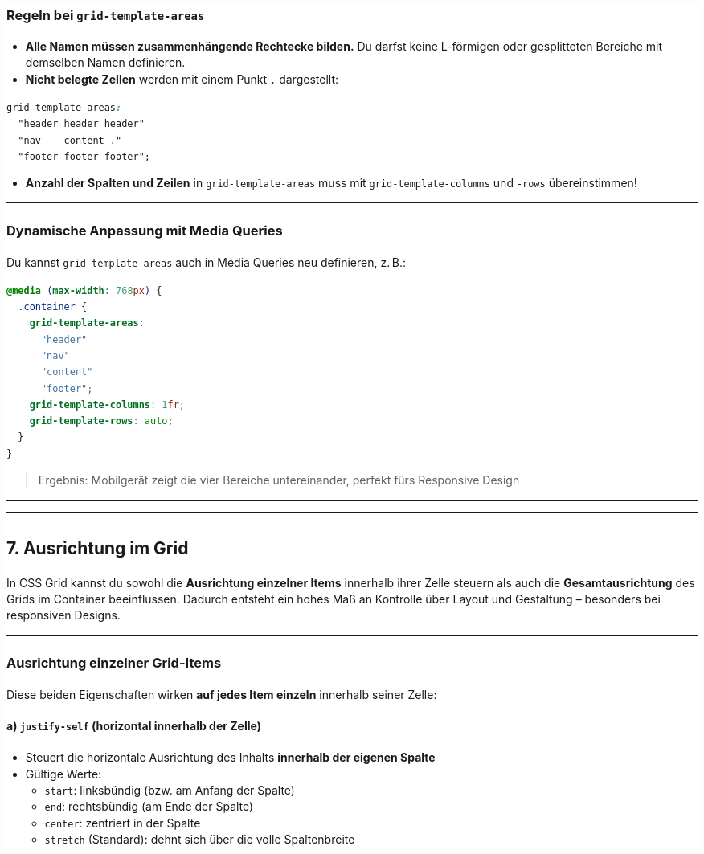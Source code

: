 
### Regeln bei `grid-template-areas`

- **Alle Namen müssen zusammenhängende Rechtecke bilden.** Du darfst keine L-förmigen oder gesplitteten Bereiche mit demselben Namen definieren.
- **Nicht belegte Zellen** werden mit einem Punkt `.` dargestellt:

```css
grid-template-areas:
  "header header header"
  "nav    content ."
  "footer footer footer";
```
- **Anzahl der Spalten und Zeilen** in `grid-template-areas` muss mit `grid-template-columns` und `-rows` übereinstimmen!

---

### Dynamische Anpassung mit Media Queries
Du kannst `grid-template-areas` auch in Media Queries neu definieren, z. B.:
```css
@media (max-width: 768px) {
  .container {
    grid-template-areas:
      "header"
      "nav"
      "content"
      "footer";
    grid-template-columns: 1fr;
    grid-template-rows: auto;
  }
}
```
> Ergebnis: Mobilgerät zeigt die vier Bereiche untereinander, perfekt fürs Responsive Design

---
---

## 7. Ausrichtung im Grid

In CSS Grid kannst du sowohl die **Ausrichtung einzelner Items** innerhalb ihrer Zelle steuern als auch die **Gesamtausrichtung** des Grids im Container beeinflussen. Dadurch entsteht ein hohes Maß an Kontrolle über Layout und Gestaltung – besonders bei responsiven Designs.

---

### Ausrichtung einzelner Grid-Items

Diese beiden Eigenschaften wirken **auf jedes Item einzeln** innerhalb seiner Zelle:

#### a) `justify-self` (horizontal innerhalb der Zelle)
- Steuert die horizontale Ausrichtung des Inhalts **innerhalb der eigenen Spalte**
- Gültige Werte:
  - `start`: linksbündig (bzw. am Anfang der Spalte)
  - `end`: rechtsbündig (am Ende der Spalte)
  - `center`: zentriert in der Spalte
  - `stretch` (Standard): dehnt sich über die volle Spaltenbreite
